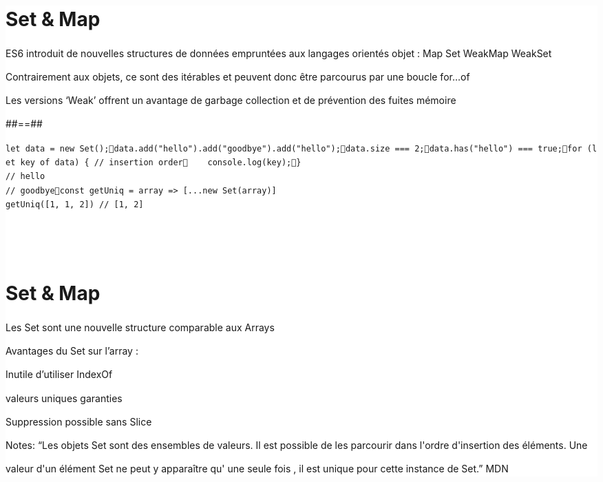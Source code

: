 

# Set & Map

ES6 introduit de nouvelles structures de données empruntées aux langages orientés objet :
Map
Set
WeakMap
WeakSet

Contrairement aux objets, ce sont des itérables et peuvent donc être parcourus par une boucle for...of

Les versions ‘Weak’ offrent un avantage de garbage collection et de prévention des fuites mémoire

##==##



```
let data = new Set();data.add("hello").add("goodbye").add("hello");data.size === 2;data.has("hello") === true;for (let key of data) { // insertion order    console.log(key);}
// hello
// goodbyeconst getUniq = array => [...new Set(array)]
getUniq([1, 1, 2]) // [1, 2]




```

# Set & Map

Les Set sont une nouvelle structure comparable aux Arrays

Avantages du Set sur l’array :

Inutile d’utiliser IndexOf

valeurs uniques garanties

Suppression possible sans Slice

Notes:
“Les objets
Set
sont des ensembles de valeurs. Il est possible de les parcourir dans l'ordre d'insertion des éléments.
Une

valeur
d'un élément Set ne peut y apparaître qu'
une seule fois
, il est unique pour cette instance de Set.”
MDN
